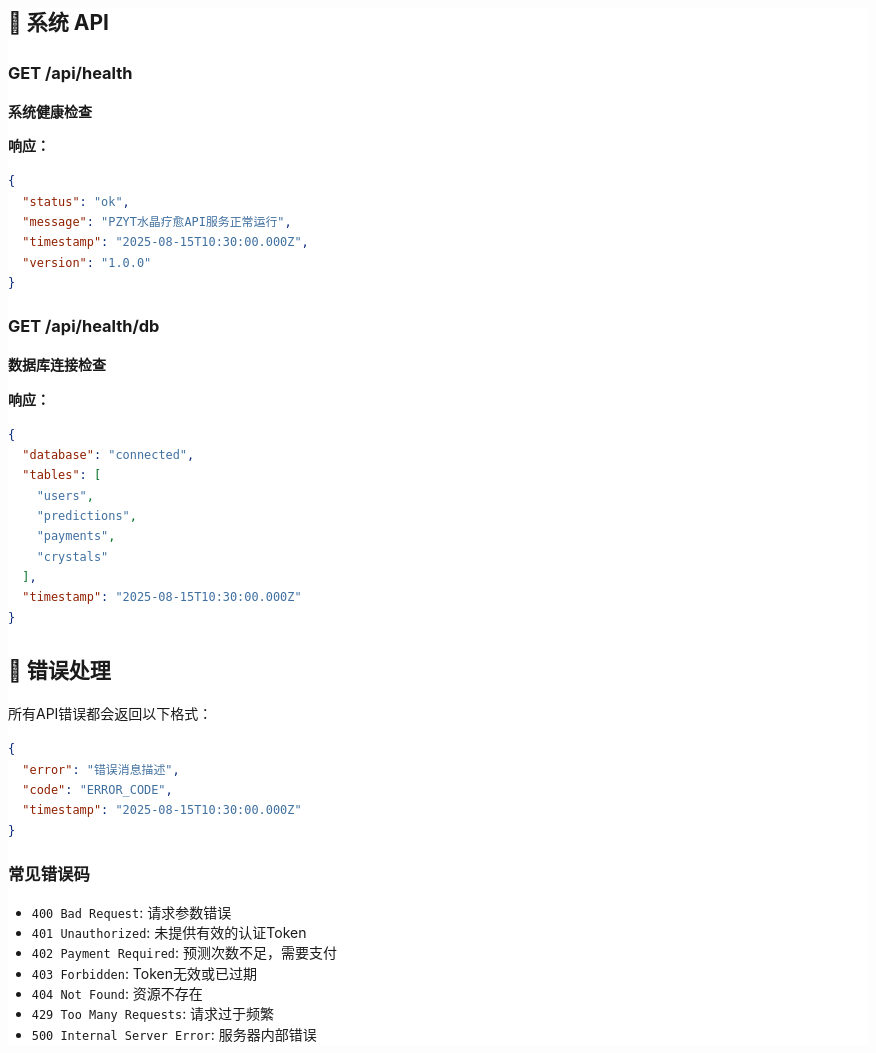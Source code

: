 ## 🏥 系统 API

### GET /api/health
**系统健康检查**

**响应：**
```json
{
  "status": "ok",
  "message": "PZYT水晶疗愈API服务正常运行",
  "timestamp": "2025-08-15T10:30:00.000Z",
  "version": "1.0.0"
}
```

### GET /api/health/db
**数据库连接检查**

**响应：**
```json
{
  "database": "connected",
  "tables": [
    "users",
    "predictions", 
    "payments",
    "crystals"
  ],
  "timestamp": "2025-08-15T10:30:00.000Z"
}
```

## 🚨 错误处理

所有API错误都会返回以下格式：

```json
{
  "error": "错误消息描述",
  "code": "ERROR_CODE",
  "timestamp": "2025-08-15T10:30:00.000Z"
}
```

### 常见错误码

- `400 Bad Request`: 请求参数错误
- `401 Unauthorized`: 未提供有效的认证Token
- `402 Payment Required`: 预测次数不足，需要支付
- `403 Forbidden`: Token无效或已过期
- `404 Not Found`: 资源不存在
- `429 Too Many Requests`: 请求过于频繁
- `500 Internal Server Error`: 服务器内部错误

